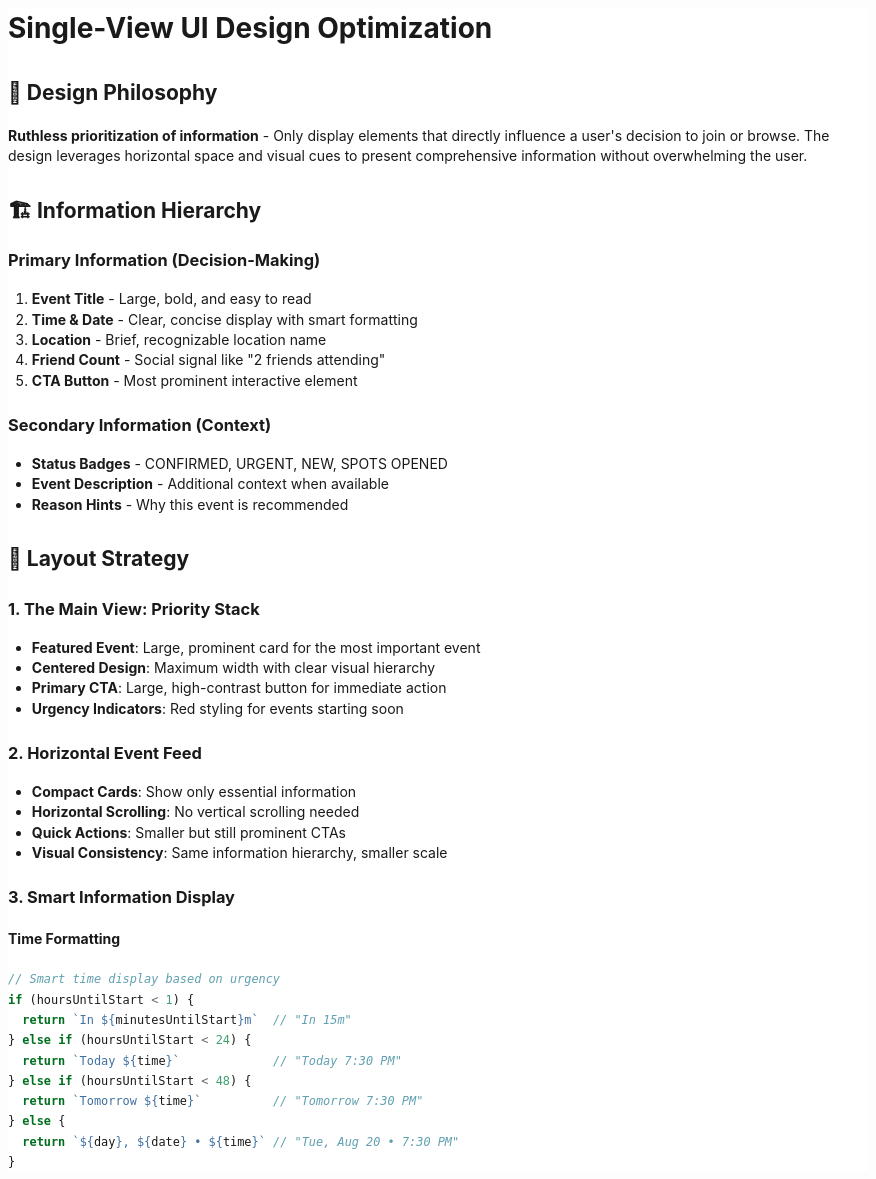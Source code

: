 # Single-View UI Design Optimization

## 🎯 Design Philosophy

**Ruthless prioritization of information** - Only display elements that directly influence a user's decision to join or browse. The design leverages horizontal space and visual cues to present comprehensive information without overwhelming the user.

## 🏗️ Information Hierarchy

### **Primary Information (Decision-Making)**
1. **Event Title** - Large, bold, and easy to read
2. **Time & Date** - Clear, concise display with smart formatting
3. **Location** - Brief, recognizable location name
4. **Friend Count** - Social signal like "2 friends attending"
5. **CTA Button** - Most prominent interactive element

### **Secondary Information (Context)**
- **Status Badges** - CONFIRMED, URGENT, NEW, SPOTS OPENED
- **Event Description** - Additional context when available
- **Reason Hints** - Why this event is recommended

## 🎨 Layout Strategy

### **1. The Main View: Priority Stack**
- **Featured Event**: Large, prominent card for the most important event
- **Centered Design**: Maximum width with clear visual hierarchy
- **Primary CTA**: Large, high-contrast button for immediate action
- **Urgency Indicators**: Red styling for events starting soon

### **2. Horizontal Event Feed**
- **Compact Cards**: Show only essential information
- **Horizontal Scrolling**: No vertical scrolling needed
- **Quick Actions**: Smaller but still prominent CTAs
- **Visual Consistency**: Same information hierarchy, smaller scale

### **3. Smart Information Display**

#### **Time Formatting**
```typescript
// Smart time display based on urgency
if (hoursUntilStart < 1) {
  return `In ${minutesUntilStart}m`  // "In 15m"
} else if (hoursUntilStart < 24) {
  return `Today ${time}`             // "Today 7:30 PM"
} else if (hoursUntilStart < 48) {
  return `Tomorrow ${time}`          // "Tomorrow 7:30 PM"
} else {
  return `${day}, ${date} • ${time}` // "Tue, Aug 20 • 7:30 PM"
}
```

